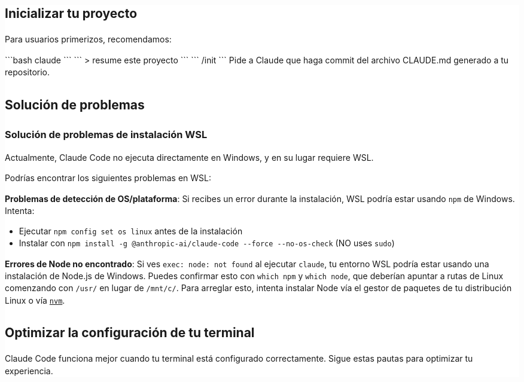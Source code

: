   </Step>
</Steps>

## Inicializar tu proyecto

Para usuarios primerizos, recomendamos:

<Steps>
  <Step title="Iniciar Claude Code">
    ```bash
    claude
    ```
  </Step>

  <Step title="Ejecutar un comando simple">
    ```
    > resume este proyecto
    ```
  </Step>

  <Step title="Generar una guía de proyecto CLAUDE.md">
    ```
    /init
    ```
  </Step>

  <Step title="Hacer commit del archivo CLAUDE.md generado">
    Pide a Claude que haga commit del archivo CLAUDE.md generado a tu repositorio.
  </Step>
</Steps>

## Solución de problemas

### Solución de problemas de instalación WSL

Actualmente, Claude Code no ejecuta directamente en Windows, y en su lugar requiere WSL.

Podrías encontrar los siguientes problemas en WSL:

**Problemas de detección de OS/plataforma**: Si recibes un error durante la instalación, WSL podría estar usando `npm` de Windows. Intenta:

- Ejecutar `npm config set os linux` antes de la instalación
- Instalar con `npm install -g @anthropic-ai/claude-code --force --no-os-check` (NO uses `sudo`)

**Errores de Node no encontrado**: Si ves `exec: node: not found` al ejecutar `claude`, tu entorno WSL podría estar usando una instalación de Node.js de Windows. Puedes confirmar esto con `which npm` y `which node`, que deberían apuntar a rutas de Linux comenzando con `/usr/` en lugar de `/mnt/c/`. Para arreglar esto, intenta instalar Node vía el gestor de paquetes de tu distribución Linux o vía [`nvm`](https://github.com/nvm-sh/nvm).

## Optimizar la configuración de tu terminal

Claude Code funciona mejor cuando tu terminal está configurado correctamente. Sigue estas pautas para optimizar tu experiencia.
